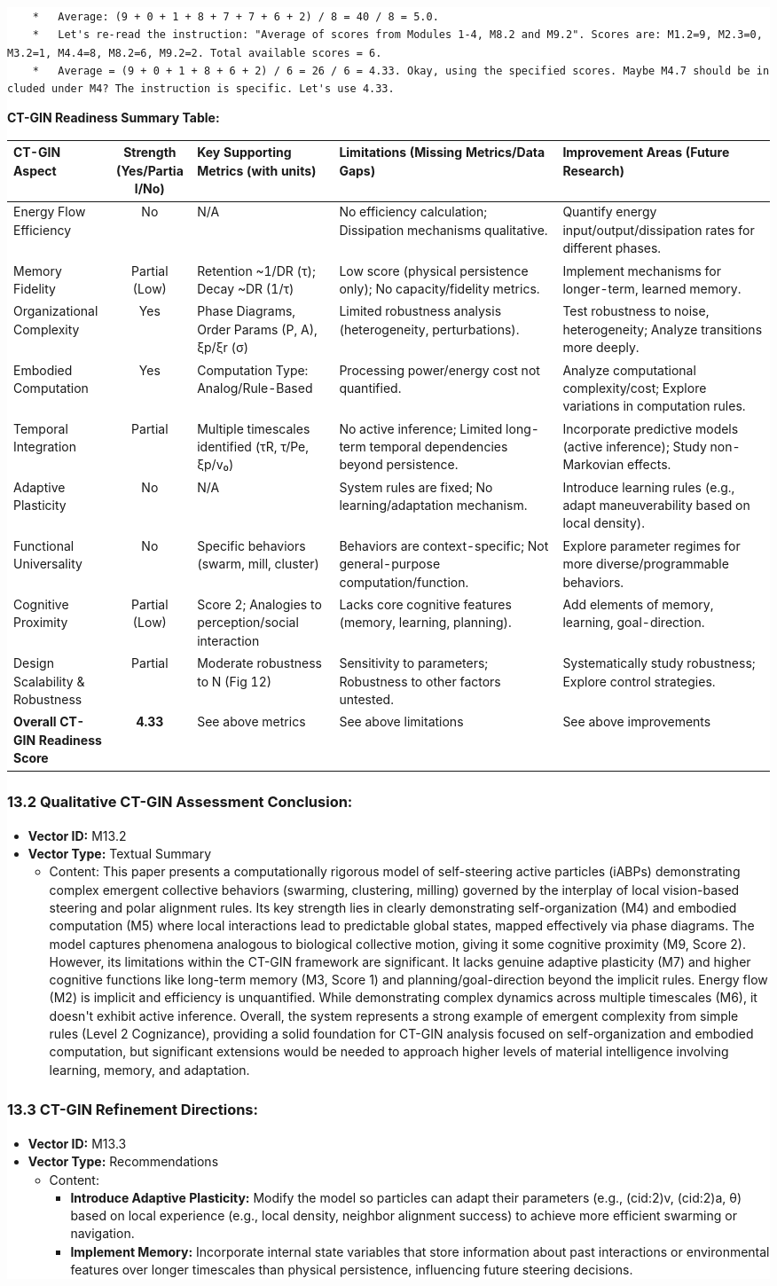         *   Average: (9 + 0 + 1 + 8 + 7 + 7 + 6 + 2) / 8 = 40 / 8 = 5.0.
        *   Let's re-read the instruction: "Average of scores from Modules 1-4, M8.2 and M9.2". Scores are: M1.2=9, M2.3=0, M3.2=1, M4.4=8, M8.2=6, M9.2=2. Total available scores = 6.
        *   Average = (9 + 0 + 1 + 8 + 6 + 2) / 6 = 26 / 6 = 4.33. Okay, using the specified scores. Maybe M4.7 should be included under M4? The instruction is specific. Let's use 4.33.

**CT-GIN Readiness Summary Table:**

| CT-GIN Aspect                   | Strength (Yes/Partial/No) | Key Supporting Metrics (with units) | Limitations (Missing Metrics/Data Gaps)                                           | Improvement Areas (Future Research)                                          |
| :------------------------------ | :-----------------------: | :-----------------------------------| :------------------------------------------------------------------------------- | :---------------------------------------------------------------------------- |
| Energy Flow Efficiency          | No                        | N/A                                 | No efficiency calculation; Dissipation mechanisms qualitative.                     | Quantify energy input/output/dissipation rates for different phases.         |
| Memory Fidelity                 | Partial (Low)             | Retention ~1/DR (τ); Decay ~DR (1/τ)| Low score (physical persistence only); No capacity/fidelity metrics.              | Implement mechanisms for longer-term, learned memory.                       |
| Organizational Complexity       | Yes                       | Phase Diagrams, Order Params (P, A), ξp/ξr (σ) | Limited robustness analysis (heterogeneity, perturbations).                       | Test robustness to noise, heterogeneity; Analyze transitions more deeply.      |
| Embodied Computation            | Yes                       | Computation Type: Analog/Rule-Based | Processing power/energy cost not quantified.                                     | Analyze computational complexity/cost; Explore variations in computation rules. |
| Temporal Integration            | Partial                   | Multiple timescales identified (τR, τ/Pe, ξp/v₀) | No active inference; Limited long-term temporal dependencies beyond persistence. | Incorporate predictive models (active inference); Study non-Markovian effects. |
| Adaptive Plasticity             | No                        | N/A                                 | System rules are fixed; No learning/adaptation mechanism.                          | Introduce learning rules (e.g., adapt maneuverability based on local density).|
| Functional Universality         | No                        | Specific behaviors (swarm, mill, cluster) | Behaviors are context-specific; Not general-purpose computation/function.       | Explore parameter regimes for more diverse/programmable behaviors.          |
| Cognitive Proximity            | Partial (Low)             | Score 2; Analogies to perception/social interaction | Lacks core cognitive features (memory, learning, planning).                     | Add elements of memory, learning, goal-direction.                           |
| Design Scalability & Robustness | Partial                   | Moderate robustness to N (Fig 12)   | Sensitivity to parameters; Robustness to other factors untested.                 | Systematically study robustness; Explore control strategies.                  |
| **Overall CT-GIN Readiness Score** |        **4.33**        |   See above metrics                  |   See above limitations                                                           |      See above improvements                                                  |


### **13.2 Qualitative CT-GIN Assessment Conclusion:**

*   **Vector ID:** M13.2
*   **Vector Type:** Textual Summary
    *   Content: This paper presents a computationally rigorous model of self-steering active particles (iABPs) demonstrating complex emergent collective behaviors (swarming, clustering, milling) governed by the interplay of local vision-based steering and polar alignment rules. Its key strength lies in clearly demonstrating self-organization (M4) and embodied computation (M5) where local interactions lead to predictable global states, mapped effectively via phase diagrams. The model captures phenomena analogous to biological collective motion, giving it some cognitive proximity (M9, Score 2). However, its limitations within the CT-GIN framework are significant. It lacks genuine adaptive plasticity (M7) and higher cognitive functions like long-term memory (M3, Score 1) and planning/goal-direction beyond the implicit rules. Energy flow (M2) is implicit and efficiency is unquantified. While demonstrating complex dynamics across multiple timescales (M6), it doesn't exhibit active inference. Overall, the system represents a strong example of emergent complexity from simple rules (Level 2 Cognizance), providing a solid foundation for CT-GIN analysis focused on self-organization and embodied computation, but significant extensions would be needed to approach higher levels of material intelligence involving learning, memory, and adaptation.
### **13.3 CT-GIN Refinement Directions:**

*   **Vector ID:** M13.3
*   **Vector Type:** Recommendations
    *   Content:
        *   **Introduce Adaptive Plasticity:** Modify the model so particles can adapt their parameters (e.g., (cid:2)v, (cid:2)a, θ) based on local experience (e.g., local density, neighbor alignment success) to achieve more efficient swarming or navigation.
        *   **Implement Memory:** Incorporate internal state variables that store information about past interactions or environmental features over longer timescales than physical persistence, influencing future steering decisions.